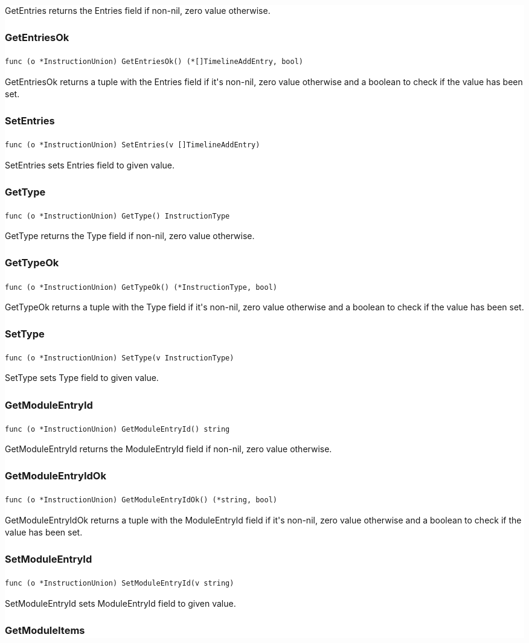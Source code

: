 GetEntries returns the Entries field if non-nil, zero value otherwise.

### GetEntriesOk

`func (o *InstructionUnion) GetEntriesOk() (*[]TimelineAddEntry, bool)`

GetEntriesOk returns a tuple with the Entries field if it's non-nil, zero value otherwise
and a boolean to check if the value has been set.

### SetEntries

`func (o *InstructionUnion) SetEntries(v []TimelineAddEntry)`

SetEntries sets Entries field to given value.


### GetType

`func (o *InstructionUnion) GetType() InstructionType`

GetType returns the Type field if non-nil, zero value otherwise.

### GetTypeOk

`func (o *InstructionUnion) GetTypeOk() (*InstructionType, bool)`

GetTypeOk returns a tuple with the Type field if it's non-nil, zero value otherwise
and a boolean to check if the value has been set.

### SetType

`func (o *InstructionUnion) SetType(v InstructionType)`

SetType sets Type field to given value.


### GetModuleEntryId

`func (o *InstructionUnion) GetModuleEntryId() string`

GetModuleEntryId returns the ModuleEntryId field if non-nil, zero value otherwise.

### GetModuleEntryIdOk

`func (o *InstructionUnion) GetModuleEntryIdOk() (*string, bool)`

GetModuleEntryIdOk returns a tuple with the ModuleEntryId field if it's non-nil, zero value otherwise
and a boolean to check if the value has been set.

### SetModuleEntryId

`func (o *InstructionUnion) SetModuleEntryId(v string)`

SetModuleEntryId sets ModuleEntryId field to given value.


### GetModuleItems
